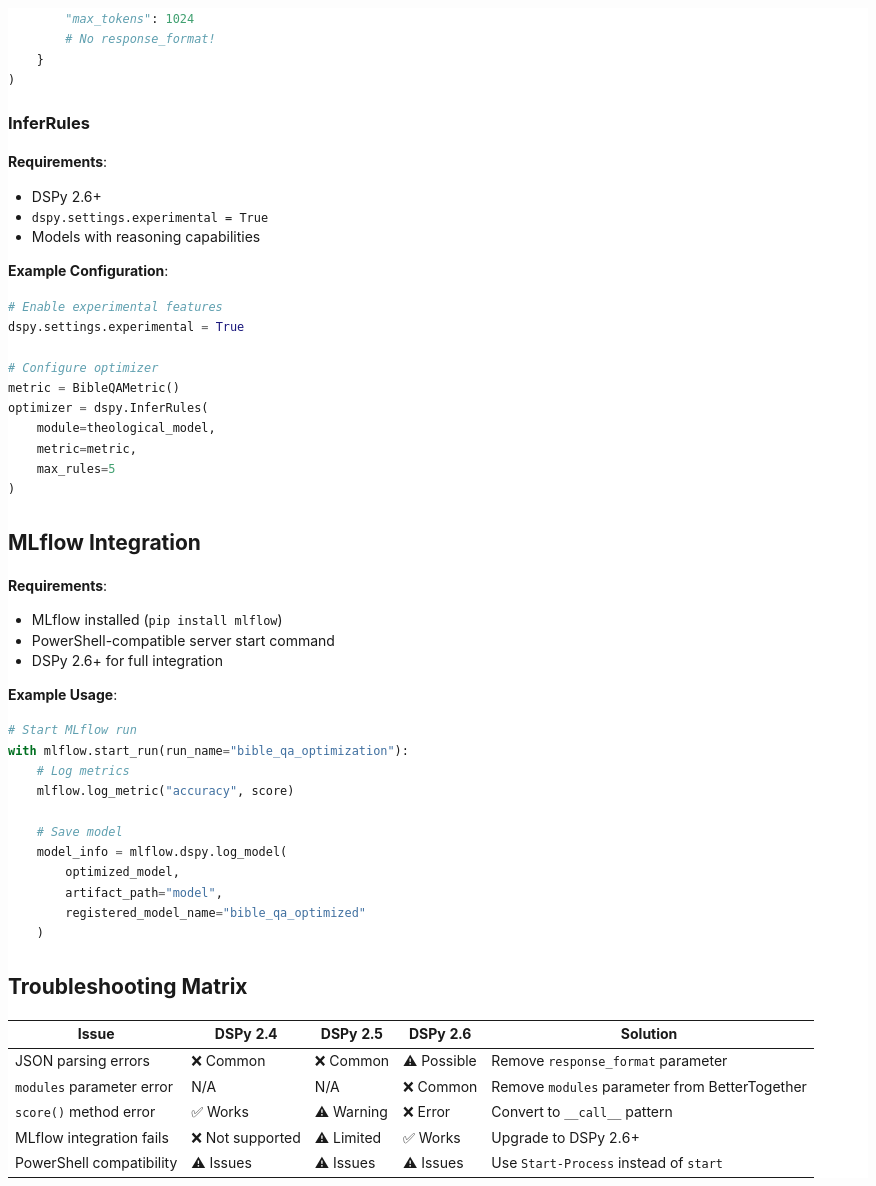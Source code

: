 ```python
        "max_tokens": 1024
        # No response_format!
    }
)
```

### InferRules

**Requirements**:
- DSPy 2.6+
- `dspy.settings.experimental = True`
- Models with reasoning capabilities

**Example Configuration**:
```python
# Enable experimental features
dspy.settings.experimental = True

# Configure optimizer
metric = BibleQAMetric()
optimizer = dspy.InferRules(
    module=theological_model,
    metric=metric,
    max_rules=5
)
```

## MLflow Integration

**Requirements**:
- MLflow installed (`pip install mlflow`)
- PowerShell-compatible server start command
- DSPy 2.6+ for full integration

**Example Usage**:
```python
# Start MLflow run
with mlflow.start_run(run_name="bible_qa_optimization"):
    # Log metrics
    mlflow.log_metric("accuracy", score)
    
    # Save model
    model_info = mlflow.dspy.log_model(
        optimized_model,
        artifact_path="model",
        registered_model_name="bible_qa_optimized"
    )
```

## Troubleshooting Matrix

| Issue | DSPy 2.4 | DSPy 2.5 | DSPy 2.6 | Solution |
|-------|----------|----------|----------|----------|
| JSON parsing errors | ❌ Common | ❌ Common | ⚠️ Possible | Remove `response_format` parameter |
| `modules` parameter error | N/A | N/A | ❌ Common | Remove `modules` parameter from BetterTogether |
| `score()` method error | ✅ Works | ⚠️ Warning | ❌ Error | Convert to `__call__` pattern |
| MLflow integration fails | ❌ Not supported | ⚠️ Limited | ✅ Works | Upgrade to DSPy 2.6+ |
| PowerShell compatibility | ⚠️ Issues | ⚠️ Issues | ⚠️ Issues | Use `Start-Process` instead of `start` |

